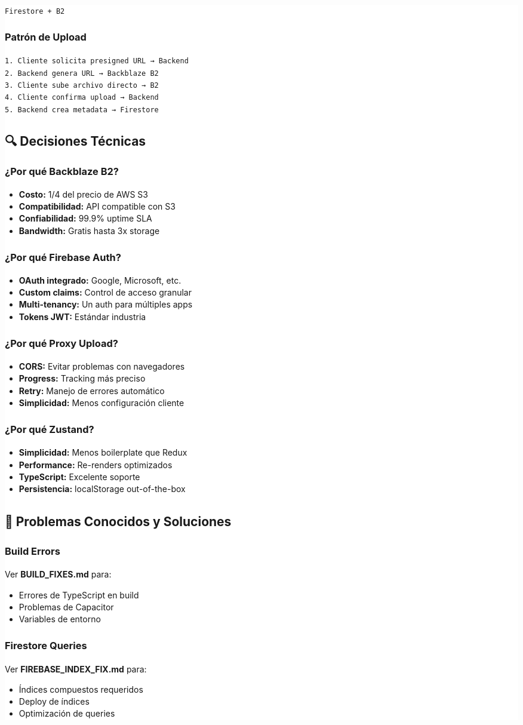 ```
Firestore + B2
```

### Patrón de Upload

```
1. Cliente solicita presigned URL → Backend
2. Backend genera URL → Backblaze B2
3. Cliente sube archivo directo → B2
4. Cliente confirma upload → Backend
5. Backend crea metadata → Firestore
```

## 🔍 Decisiones Técnicas

### ¿Por qué Backblaze B2?
- **Costo:** 1/4 del precio de AWS S3
- **Compatibilidad:** API compatible con S3
- **Confiabilidad:** 99.9% uptime SLA
- **Bandwidth:** Gratis hasta 3x storage

### ¿Por qué Firebase Auth?
- **OAuth integrado:** Google, Microsoft, etc.
- **Custom claims:** Control de acceso granular
- **Multi-tenancy:** Un auth para múltiples apps
- **Tokens JWT:** Estándar industria

### ¿Por qué Proxy Upload?
- **CORS:** Evitar problemas con navegadores
- **Progress:** Tracking más preciso
- **Retry:** Manejo de errores automático
- **Simplicidad:** Menos configuración cliente

### ¿Por qué Zustand?
- **Simplicidad:** Menos boilerplate que Redux
- **Performance:** Re-renders optimizados
- **TypeScript:** Excelente soporte
- **Persistencia:** localStorage out-of-the-box

## 🐛 Problemas Conocidos y Soluciones

### Build Errors
Ver **BUILD_FIXES.md** para:
- Errores de TypeScript en build
- Problemas de Capacitor
- Variables de entorno

### Firestore Queries
Ver **FIREBASE_INDEX_FIX.md** para:
- Índices compuestos requeridos
- Deploy de índices
- Optimización de queries

